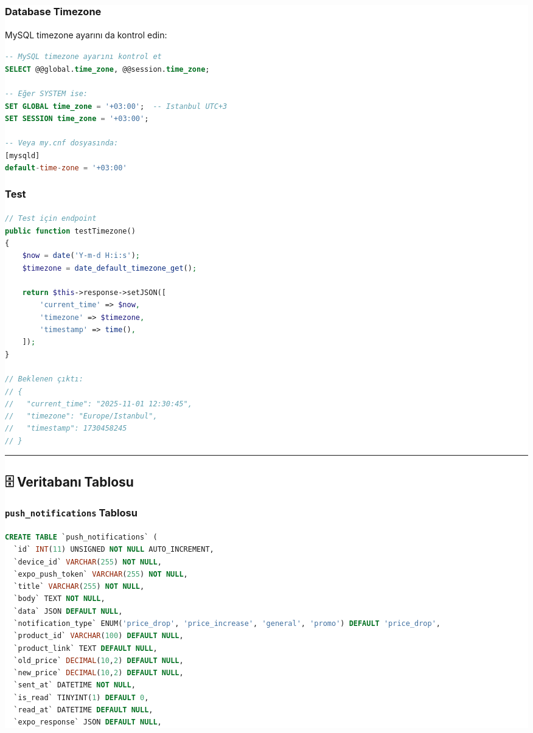 ### Database Timezone

MySQL timezone ayarını da kontrol edin:

```sql
-- MySQL timezone ayarını kontrol et
SELECT @@global.time_zone, @@session.time_zone;

-- Eğer SYSTEM ise:
SET GLOBAL time_zone = '+03:00';  -- Istanbul UTC+3
SET SESSION time_zone = '+03:00';

-- Veya my.cnf dosyasında:
[mysqld]
default-time-zone = '+03:00'
```

### Test

```php
// Test için endpoint
public function testTimezone()
{
    $now = date('Y-m-d H:i:s');
    $timezone = date_default_timezone_get();

    return $this->response->setJSON([
        'current_time' => $now,
        'timezone' => $timezone,
        'timestamp' => time(),
    ]);
}

// Beklenen çıktı:
// {
//   "current_time": "2025-11-01 12:30:45",
//   "timezone": "Europe/Istanbul",
//   "timestamp": 1730458245
// }
```

---

## 🗄️ Veritabanı Tablosu

### `push_notifications` Tablosu

```sql
CREATE TABLE `push_notifications` (
  `id` INT(11) UNSIGNED NOT NULL AUTO_INCREMENT,
  `device_id` VARCHAR(255) NOT NULL,
  `expo_push_token` VARCHAR(255) NOT NULL,
  `title` VARCHAR(255) NOT NULL,
  `body` TEXT NOT NULL,
  `data` JSON DEFAULT NULL,
  `notification_type` ENUM('price_drop', 'price_increase', 'general', 'promo') DEFAULT 'price_drop',
  `product_id` VARCHAR(100) DEFAULT NULL,
  `product_link` TEXT DEFAULT NULL,
  `old_price` DECIMAL(10,2) DEFAULT NULL,
  `new_price` DECIMAL(10,2) DEFAULT NULL,
  `sent_at` DATETIME NOT NULL,
  `is_read` TINYINT(1) DEFAULT 0,
  `read_at` DATETIME DEFAULT NULL,
  `expo_response` JSON DEFAULT NULL,
```